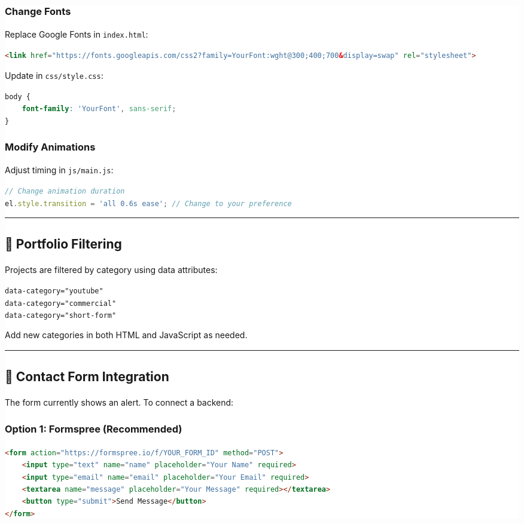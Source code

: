 ### Change Fonts

Replace Google Fonts in `index.html`:

```html
<link href="https://fonts.googleapis.com/css2?family=YourFont:wght@300;400;700&display=swap" rel="stylesheet">
```

Update in `css/style.css`:

```css
body {
    font-family: 'YourFont', sans-serif;
}
```

### Modify Animations

Adjust timing in `js/main.js`:

```javascript
// Change animation duration
el.style.transition = 'all 0.6s ease'; // Change to your preference
```

---

## 🎯 Portfolio Filtering

Projects are filtered by category using data attributes:

```html
data-category="youtube"
data-category="commercial"
data-category="short-form"
```

Add new categories in both HTML and JavaScript as needed.

---

## 📧 Contact Form Integration

The form currently shows an alert. To connect a backend:

### Option 1: Formspree (Recommended)

```html
<form action="https://formspree.io/f/YOUR_FORM_ID" method="POST">
    <input type="text" name="name" placeholder="Your Name" required>
    <input type="email" name="email" placeholder="Your Email" required>
    <textarea name="message" placeholder="Your Message" required></textarea>
    <button type="submit">Send Message</button>
</form>
```
